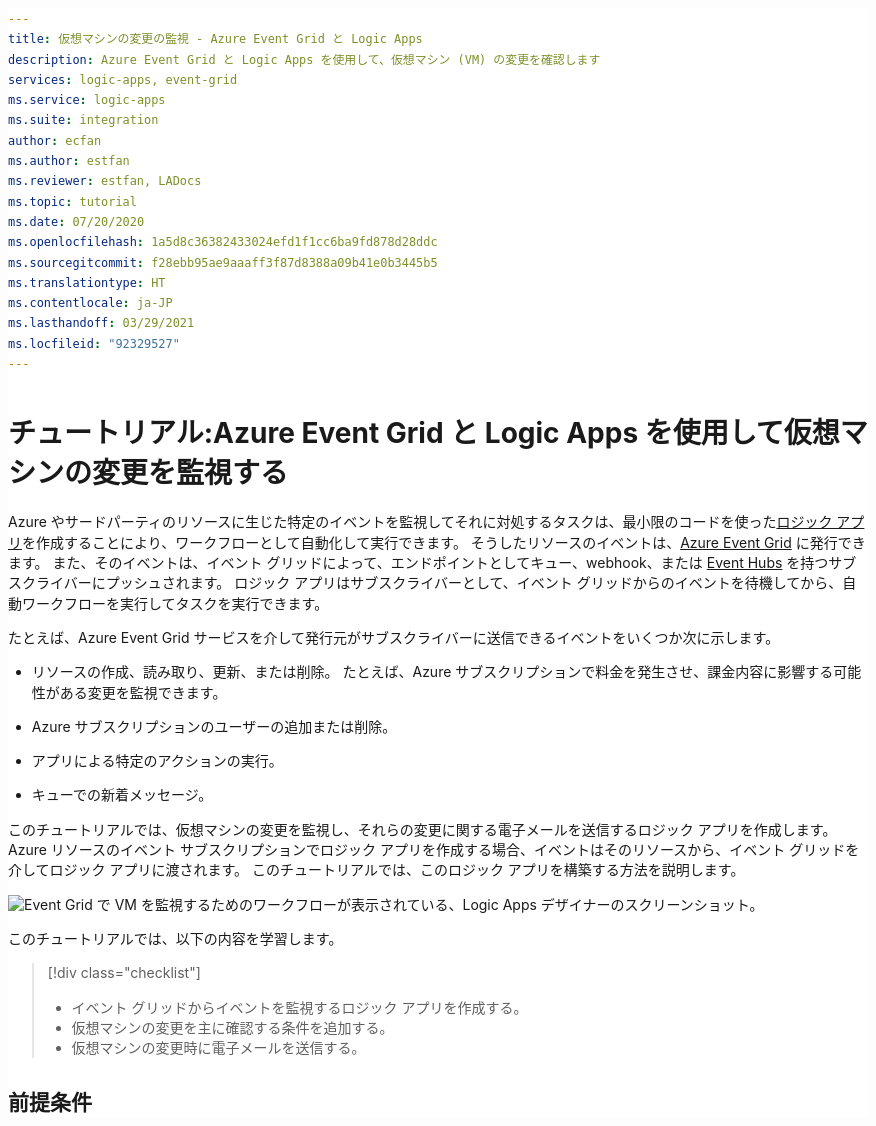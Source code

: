 ```yaml
---
title: 仮想マシンの変更の監視 - Azure Event Grid と Logic Apps
description: Azure Event Grid と Logic Apps を使用して、仮想マシン (VM) の変更を確認します
services: logic-apps, event-grid
ms.service: logic-apps
ms.suite: integration
author: ecfan
ms.author: estfan
ms.reviewer: estfan, LADocs
ms.topic: tutorial
ms.date: 07/20/2020
ms.openlocfilehash: 1a5d8c36382433024efd1f1cc6ba9fd878d28ddc
ms.sourcegitcommit: f28ebb95ae9aaaff3f87d8388a09b41e0b3445b5
ms.translationtype: HT
ms.contentlocale: ja-JP
ms.lasthandoff: 03/29/2021
ms.locfileid: "92329527"
---
```

# <a name="tutorial-monitor-virtual-machine-changes-by-using-azure-event-grid-and-logic-apps"></a>チュートリアル:Azure Event Grid と Logic Apps を使用して仮想マシンの変更を監視する

Azure やサードパーティのリソースに生じた特定のイベントを監視してそれに対処するタスクは、最小限のコードを使った[ロジック アプリ](../logic-apps/logic-apps-overview.md)を作成することにより、ワークフローとして自動化して実行できます。 そうしたリソースのイベントは、[Azure Event Grid](../event-grid/overview.md) に発行できます。 また、そのイベントは、イベント グリッドによって、エンドポイントとしてキュー、webhook、または [Event Hubs](../event-hubs/event-hubs-about.md) を持つサブスクライバーにプッシュされます。 ロジック アプリはサブスクライバーとして、イベント グリッドからのイベントを待機してから、自動ワークフローを実行してタスクを実行できます。

たとえば、Azure Event Grid サービスを介して発行元がサブスクライバーに送信できるイベントをいくつか次に示します。

* リソースの作成、読み取り、更新、または削除。 たとえば、Azure サブスクリプションで料金を発生させ、課金内容に影響する可能性がある変更を監視できます。

* Azure サブスクリプションのユーザーの追加または削除。

* アプリによる特定のアクションの実行。

* キューでの新着メッセージ。

このチュートリアルでは、仮想マシンの変更を監視し、それらの変更に関する電子メールを送信するロジック アプリを作成します。 Azure リソースのイベント サブスクリプションでロジック アプリを作成する場合、イベントはそのリソースから、イベント グリッドを介してロジック アプリに渡されます。 このチュートリアルでは、このロジック アプリを構築する方法を説明します。

![Event Grid で VM を監視するためのワークフローが表示されている、Logic Apps デザイナーのスクリーンショット。](./media/monitor-virtual-machine-changes-event-grid-logic-app/monitor-virtual-machine-event-grid-logic-app-overview.png)

このチュートリアルでは、以下の内容を学習します。

> [!div class="checklist"]
> * イベント グリッドからイベントを監視するロジック アプリを作成する。
> * 仮想マシンの変更を主に確認する条件を追加する。
> * 仮想マシンの変更時に電子メールを送信する。

## <a name="prerequisites"></a>前提条件
